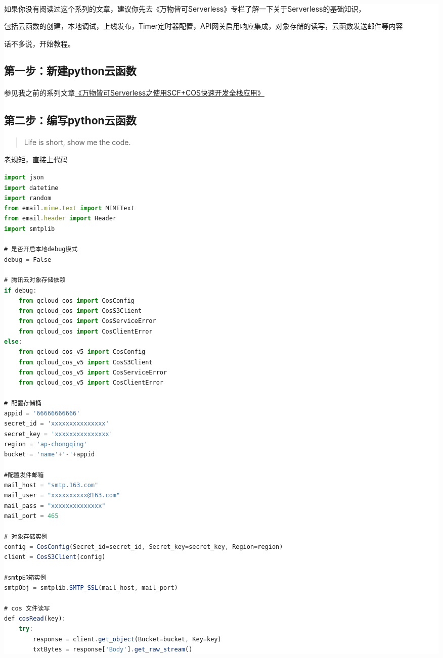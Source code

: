 如果你没有阅读过这个系列的文章，建议你先去《万物皆可Serverless》专栏了解一下关于Serverless的基础知识，

包括云函数的创建，本地调试，上线发布，Timer定时器配置，API网关启用响应集成，对象存储的读写，云函数发送邮件等内容

话不多说，开始教程。

## **第一步：新建python云函数**

参见我之前的系列文章[《万物皆可Serverless之使用SCF+COS快速开发全栈应用》](https://cloud.tencent.com/developer/article/1612750?from=10680)

## **第二步：编写python云函数**

> Life is short, show me the code.

老规矩，直接上代码

```javascript
import json
import datetime
import random
from email.mime.text import MIMEText
from email.header import Header
import smtplib

# 是否开启本地debug模式
debug = False

# 腾讯云对象存储依赖
if debug:
    from qcloud_cos import CosConfig
    from qcloud_cos import CosS3Client
    from qcloud_cos import CosServiceError
    from qcloud_cos import CosClientError
else:
    from qcloud_cos_v5 import CosConfig
    from qcloud_cos_v5 import CosS3Client
    from qcloud_cos_v5 import CosServiceError
    from qcloud_cos_v5 import CosClientError

# 配置存储桶
appid = '66666666666'
secret_id = 'xxxxxxxxxxxxxxx'
secret_key = 'xxxxxxxxxxxxxxx'
region = 'ap-chongqing'
bucket = 'name'+'-'+appid

#配置发件邮箱
mail_host = "smtp.163.com"
mail_user = "xxxxxxxxxx@163.com"
mail_pass = "xxxxxxxxxxxxxx"
mail_port = 465

# 对象存储实例
config = CosConfig(Secret_id=secret_id, Secret_key=secret_key, Region=region)
client = CosS3Client(config)

#smtp邮箱实例
smtpObj = smtplib.SMTP_SSL(mail_host, mail_port)

# cos 文件读写
def cosRead(key):
    try:
        response = client.get_object(Bucket=bucket, Key=key)
        txtBytes = response['Body'].get_raw_stream()
```